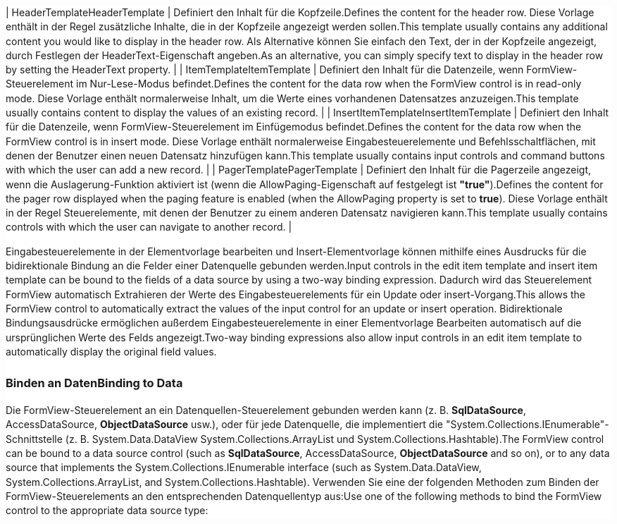 | <span data-ttu-id="3d901-408">HeaderTemplate</span><span class="sxs-lookup"><span data-stu-id="3d901-408">HeaderTemplate</span></span> | <span data-ttu-id="3d901-409">Definiert den Inhalt für die Kopfzeile.</span><span class="sxs-lookup"><span data-stu-id="3d901-409">Defines the content for the header row.</span></span> <span data-ttu-id="3d901-410">Diese Vorlage enthält in der Regel zusätzliche Inhalte, die in der Kopfzeile angezeigt werden sollen.</span><span class="sxs-lookup"><span data-stu-id="3d901-410">This template usually contains any additional content you would like to display in the header row.</span></span> <span data-ttu-id="3d901-411">Als Alternative können Sie einfach den Text, der in der Kopfzeile angezeigt, durch Festlegen der HeaderText-Eigenschaft angeben.</span><span class="sxs-lookup"><span data-stu-id="3d901-411">As an alternative, you can simply specify text to display in the header row by setting the HeaderText property.</span></span> |
| <span data-ttu-id="3d901-412">ItemTemplate</span><span class="sxs-lookup"><span data-stu-id="3d901-412">ItemTemplate</span></span> | <span data-ttu-id="3d901-413">Definiert den Inhalt für die Datenzeile, wenn FormView-Steuerelement im Nur-Lese-Modus befindet.</span><span class="sxs-lookup"><span data-stu-id="3d901-413">Defines the content for the data row when the FormView control is in read-only mode.</span></span> <span data-ttu-id="3d901-414">Diese Vorlage enthält normalerweise Inhalt, um die Werte eines vorhandenen Datensatzes anzuzeigen.</span><span class="sxs-lookup"><span data-stu-id="3d901-414">This template usually contains content to display the values of an existing record.</span></span> |
| <span data-ttu-id="3d901-415">InsertItemTemplate</span><span class="sxs-lookup"><span data-stu-id="3d901-415">InsertItemTemplate</span></span> | <span data-ttu-id="3d901-416">Definiert den Inhalt für die Datenzeile, wenn FormView-Steuerelement im Einfügemodus befindet.</span><span class="sxs-lookup"><span data-stu-id="3d901-416">Defines the content for the data row when the FormView control is in insert mode.</span></span> <span data-ttu-id="3d901-417">Diese Vorlage enthält normalerweise Eingabesteuerelemente und Befehlsschaltflächen, mit denen der Benutzer einen neuen Datensatz hinzufügen kann.</span><span class="sxs-lookup"><span data-stu-id="3d901-417">This template usually contains input controls and command buttons with which the user can add a new record.</span></span> |
| <span data-ttu-id="3d901-418">PagerTemplate</span><span class="sxs-lookup"><span data-stu-id="3d901-418">PagerTemplate</span></span> | <span data-ttu-id="3d901-419">Definiert den Inhalt für die Pagerzeile angezeigt, wenn die Auslagerung-Funktion aktiviert ist (wenn die AllowPaging-Eigenschaft auf festgelegt ist **"true"**).</span><span class="sxs-lookup"><span data-stu-id="3d901-419">Defines the content for the pager row displayed when the paging feature is enabled (when the AllowPaging property is set to **true**).</span></span> <span data-ttu-id="3d901-420">Diese Vorlage enthält in der Regel Steuerelemente, mit denen der Benutzer zu einem anderen Datensatz navigieren kann.</span><span class="sxs-lookup"><span data-stu-id="3d901-420">This template usually contains controls with which the user can navigate to another record.</span></span> |

<span data-ttu-id="3d901-421">Eingabesteuerelemente in der Elementvorlage bearbeiten und Insert-Elementvorlage können mithilfe eines Ausdrucks für die bidirektionale Bindung an die Felder einer Datenquelle gebunden werden.</span><span class="sxs-lookup"><span data-stu-id="3d901-421">Input controls in the edit item template and insert item template can be bound to the fields of a data source by using a two-way binding expression.</span></span> <span data-ttu-id="3d901-422">Dadurch wird das Steuerelement FormView automatisch Extrahieren der Werte des Eingabesteuerelements für ein Update oder insert-Vorgang.</span><span class="sxs-lookup"><span data-stu-id="3d901-422">This allows the FormView control to automatically extract the values of the input control for an update or insert operation.</span></span> <span data-ttu-id="3d901-423">Bidirektionale Bindungsausdrücke ermöglichen außerdem Eingabesteuerelemente in einer Elementvorlage Bearbeiten automatisch auf die ursprünglichen Werte des Felds angezeigt.</span><span class="sxs-lookup"><span data-stu-id="3d901-423">Two-way binding expressions also allow input controls in an edit item template to automatically display the original field values.</span></span>

### <a name="binding-to-data"></a><span data-ttu-id="3d901-424">Binden an Daten</span><span class="sxs-lookup"><span data-stu-id="3d901-424">Binding to Data</span></span>

<span data-ttu-id="3d901-425">Die FormView-Steuerelement an ein Datenquellen-Steuerelement gebunden werden kann (z. B. **SqlDataSource**, AccessDataSource, **ObjectDataSource** usw.), oder für jede Datenquelle, die implementiert die "System.Collections.IEnumerable"-Schnittstelle (z. B. System.Data.DataView System.Collections.ArrayList und System.Collections.Hashtable).</span><span class="sxs-lookup"><span data-stu-id="3d901-425">The FormView control can be bound to a data source control (such as **SqlDataSource**, AccessDataSource, **ObjectDataSource** and so on), or to any data source that implements the System.Collections.IEnumerable interface (such as System.Data.DataView, System.Collections.ArrayList, and System.Collections.Hashtable).</span></span> <span data-ttu-id="3d901-426">Verwenden Sie eine der folgenden Methoden zum Binden der FormView-Steuerelements an den entsprechenden Datenquellentyp aus:</span><span class="sxs-lookup"><span data-stu-id="3d901-426">Use one of the following methods to bind the FormView control to the appropriate data source type:</span></span>
